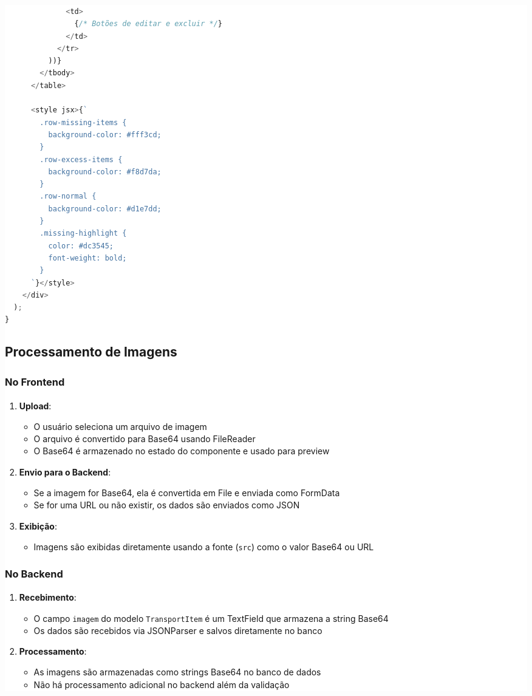 ```typescript
              <td>
                {/* Botões de editar e excluir */}
              </td>
            </tr>
          ))}
        </tbody>
      </table>
      
      <style jsx>{`
        .row-missing-items {
          background-color: #fff3cd;
        }
        .row-excess-items {
          background-color: #f8d7da;
        }
        .row-normal {
          background-color: #d1e7dd;
        }
        .missing-highlight {
          color: #dc3545;
          font-weight: bold;
        }
      `}</style>
    </div>
  );
}
```

## Processamento de Imagens

### No Frontend
1. **Upload**:
   - O usuário seleciona um arquivo de imagem
   - O arquivo é convertido para Base64 usando FileReader
   - O Base64 é armazenado no estado do componente e usado para preview

2. **Envio para o Backend**:
   - Se a imagem for Base64, ela é convertida em File e enviada como FormData
   - Se for uma URL ou não existir, os dados são enviados como JSON

3. **Exibição**:
   - Imagens são exibidas diretamente usando a fonte (`src`) como o valor Base64 ou URL

### No Backend
1. **Recebimento**:
   - O campo `imagem` do modelo `TransportItem` é um TextField que armazena a string Base64
   - Os dados são recebidos via JSONParser e salvos diretamente no banco

2. **Processamento**:
   - As imagens são armazenadas como strings Base64 no banco de dados
   - Não há processamento adicional no backend além da validação
